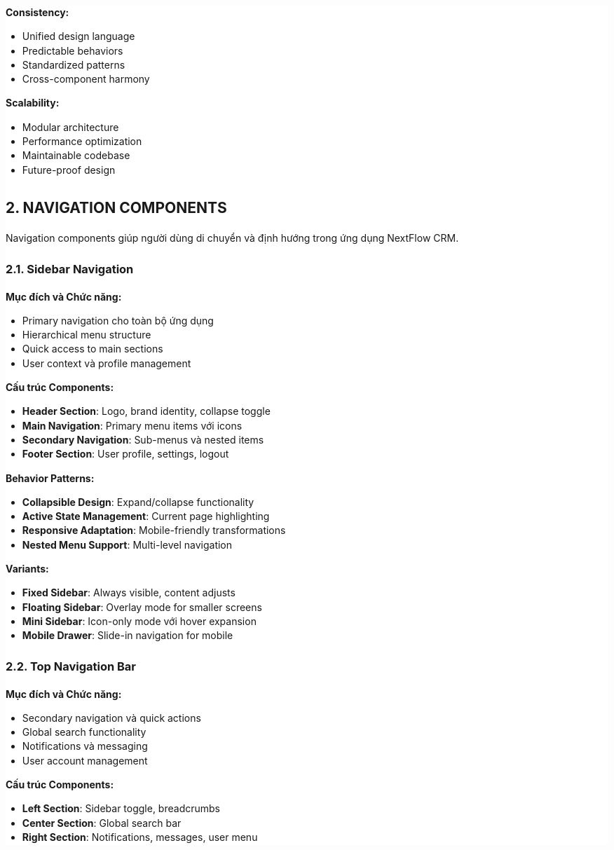 **Consistency:**
- Unified design language
- Predictable behaviors
- Standardized patterns
- Cross-component harmony

**Scalability:**
- Modular architecture
- Performance optimization
- Maintainable codebase
- Future-proof design

## 2. NAVIGATION COMPONENTS

Navigation components giúp người dùng di chuyển và định hướng trong ứng dụng NextFlow CRM.

### 2.1. Sidebar Navigation

**Mục đích và Chức năng:**
- Primary navigation cho toàn bộ ứng dụng
- Hierarchical menu structure
- Quick access to main sections
- User context và profile management

**Cấu trúc Components:**
- **Header Section**: Logo, brand identity, collapse toggle
- **Main Navigation**: Primary menu items với icons
- **Secondary Navigation**: Sub-menus và nested items
- **Footer Section**: User profile, settings, logout

**Behavior Patterns:**
- **Collapsible Design**: Expand/collapse functionality
- **Active State Management**: Current page highlighting
- **Responsive Adaptation**: Mobile-friendly transformations
- **Nested Menu Support**: Multi-level navigation

**Variants:**
- **Fixed Sidebar**: Always visible, content adjusts
- **Floating Sidebar**: Overlay mode for smaller screens
- **Mini Sidebar**: Icon-only mode với hover expansion
- **Mobile Drawer**: Slide-in navigation for mobile

### 2.2. Top Navigation Bar

**Mục đích và Chức năng:**
- Secondary navigation và quick actions
- Global search functionality
- Notifications và messaging
- User account management

**Cấu trúc Components:**
- **Left Section**: Sidebar toggle, breadcrumbs
- **Center Section**: Global search bar
- **Right Section**: Notifications, messages, user menu
